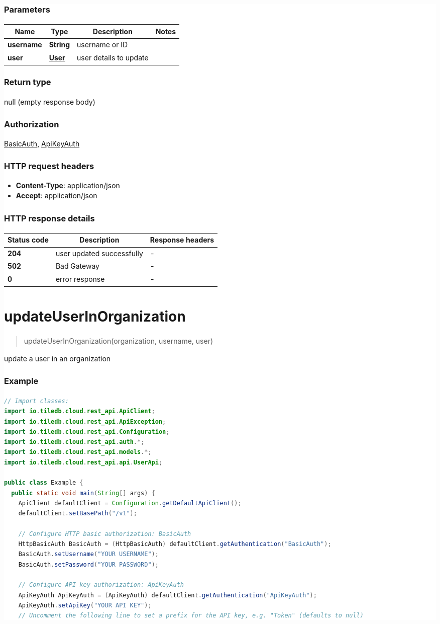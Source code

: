 ### Parameters

| Name | Type | Description  | Notes |
|------------- | ------------- | ------------- | -------------|
| **username** | **String**| username or ID | |
| **user** | [**User**](User.md)| user details to update | |

### Return type

null (empty response body)

### Authorization

[BasicAuth](../README.md#BasicAuth), [ApiKeyAuth](../README.md#ApiKeyAuth)

### HTTP request headers

 - **Content-Type**: application/json
 - **Accept**: application/json

### HTTP response details
| Status code | Description | Response headers |
|-------------|-------------|------------------|
| **204** | user updated successfully |  -  |
| **502** | Bad Gateway |  -  |
| **0** | error response |  -  |

<a id="updateUserInOrganization"></a>
# **updateUserInOrganization**
> updateUserInOrganization(organization, username, user)



update a user in an organization

### Example
```java
// Import classes:
import io.tiledb.cloud.rest_api.ApiClient;
import io.tiledb.cloud.rest_api.ApiException;
import io.tiledb.cloud.rest_api.Configuration;
import io.tiledb.cloud.rest_api.auth.*;
import io.tiledb.cloud.rest_api.models.*;
import io.tiledb.cloud.rest_api.api.UserApi;

public class Example {
  public static void main(String[] args) {
    ApiClient defaultClient = Configuration.getDefaultApiClient();
    defaultClient.setBasePath("/v1");
    
    // Configure HTTP basic authorization: BasicAuth
    HttpBasicAuth BasicAuth = (HttpBasicAuth) defaultClient.getAuthentication("BasicAuth");
    BasicAuth.setUsername("YOUR USERNAME");
    BasicAuth.setPassword("YOUR PASSWORD");

    // Configure API key authorization: ApiKeyAuth
    ApiKeyAuth ApiKeyAuth = (ApiKeyAuth) defaultClient.getAuthentication("ApiKeyAuth");
    ApiKeyAuth.setApiKey("YOUR API KEY");
    // Uncomment the following line to set a prefix for the API key, e.g. "Token" (defaults to null)
```